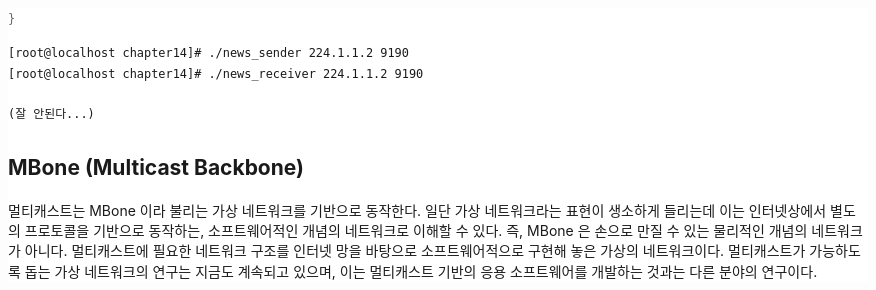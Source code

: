 ```c
}
```

```
[root@localhost chapter14]# ./news_sender 224.1.1.2 9190
[root@localhost chapter14]# ./news_receiver 224.1.1.2 9190

(잘 안된다...)
```

## MBone (Multicast Backbone)
멀티캐스트는 MBone 이라 불리는 가상 네트워크를 기반으로 동작한다. 일단 가상 네트워크라는 표현이 생소하게 들리는데 이는 인터넷상에서 별도의 프로토콜을 기반으로 동작하는, 소프트웨어적인 개념의 네트워크로 이해할 수 있다. 즉, MBone 은 손으로 만질 수 있는 물리적인 개념의 네트워크가 아니다. 멀티캐스트에 필요한 네트워크 구조를 인터넷 망을 바탕으로 소프트웨어적으로 구현해 놓은 가상의 네트워크이다. 멀티캐스트가 가능하도록 돕는 가상 네트워크의 연구는 지금도 계속되고 있으며, 이는 멀티캐스트 기반의 응용 소프트웨어를 개발하는 것과는 다른 분야의 연구이다.

